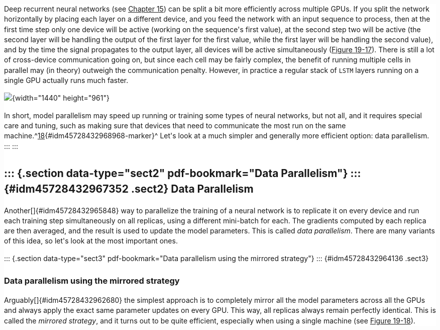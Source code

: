 Deep recurrent neural networks (see
[Chapter 15](https://learning.oreilly.com/library/view/hands-on-machine-learning/9781492032632/ch15.html#rnn_chapter))
can be split a bit more efficiently across multiple GPUs. If you split
the network horizontally by placing each layer on a different device,
and you feed the network with an input sequence to process, then at the
first time step only one device will be active (working on the
sequence's first value), at the second step two will be active (the
second layer will be handling the output of the first layer for the
first value, while the first layer will be handling the second value),
and by the time the signal propagates to the output layer, all devices
will be active simultaneously
([Figure 19-17](https://learning.oreilly.com/library/view/hands-on-machine-learning/9781492032632/ch19.html#split_rnn_network_diagram)).
There is still a lot of cross-device communication going on, but since
each cell may be fairly complex, the benefit of running multiple cells
in parallel may (in theory) outweigh the communication penalty. However,
in practice a regular stack of `LSTM` layers running on a single GPU
actually runs much faster.

![](./19_files/mls2_1917.png){width="1440" height="961"}

In short, model parallelism may speed up running or training some types
of neural networks, but not all, and it requires special care and
tuning, such as making sure that devices that need to communicate the
most run on the same
machine.^[18](https://learning.oreilly.com/library/view/hands-on-machine-learning/9781492032632/ch19.html#idm45728432968968){#idm45728432968968-marker}^
Let's look at a much simpler and generally more efficient option: data
parallelism.
:::
:::

::: {.section data-type="sect2" pdf-bookmark="Data Parallelism"}
::: {#idm45728432967352 .sect2}
Data Parallelism
----------------

Another[]{#idm45728432965848} way to parallelize the training of a
neural network is to replicate it on every device and run each training
step simultaneously on all replicas, using a different mini-batch for
each. The gradients computed by each replica are then averaged, and the
result is used to update the model parameters. This is called *data
parallelism*. There are many variants of this idea, so let's look at the
most important ones.

::: {.section data-type="sect3" pdf-bookmark="Data parallelism using the mirrored strategy"}
::: {#idm45728432964136 .sect3}
### Data parallelism using the mirrored strategy

Arguably[]{#idm45728432962680} the simplest approach is to completely
mirror all the model parameters across all the GPUs and always apply the
exact same parameter updates on every GPU. This way, all replicas always
remain perfectly identical. This is called the *mirrored strategy*, and
it turns out to be quite efficient, especially when using a single
machine (see
[Figure 19-18](https://learning.oreilly.com/library/view/hands-on-machine-learning/9781492032632/ch19.html#mirrored_strategy_diagram)).
